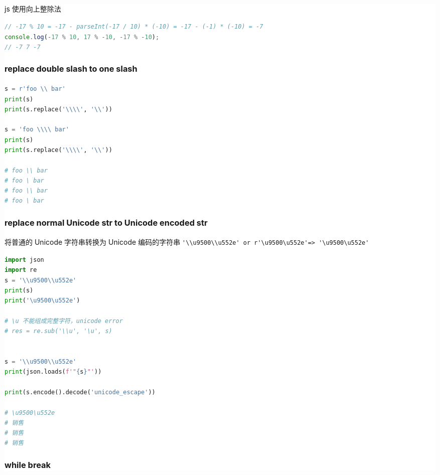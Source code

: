 js 使用向上整除法

```js
// -17 % 10 = -17 - parseInt(-17 / 10) * (-10) = -17 - (-1) * (-10) = -7
console.log(-17 % 10, 17 % -10, -17 % -10);
// -7 7 -7
```

### replace double slash to one slash

```python
s = r'foo \\ bar'
print(s)
print(s.replace('\\\\', '\\'))

s = 'foo \\\\ bar'
print(s)
print(s.replace('\\\\', '\\'))

# foo \\ bar
# foo \ bar
# foo \\ bar
# foo \ bar
```

### replace normal Unicode str to Unicode encoded str

将普通的 Unicode 字符串转换为 Unicode 编码的字符串
`'\\u9500\\u552e' or r'\u9500\u552e'=> '\u9500\u552e'`

```python
import json
import re
s = '\\u9500\\u552e'
print(s)
print('\u9500\u552e')

# \u 不能组成完整字符，unicode error
# res = re.sub('\\u', '\u', s)


s = '\\u9500\\u552e'
print(json.loads(f'"{s}"'))

print(s.encode().decode('unicode_escape'))

# \u9500\u552e
# 销售
# 销售
# 销售
```

### while break
